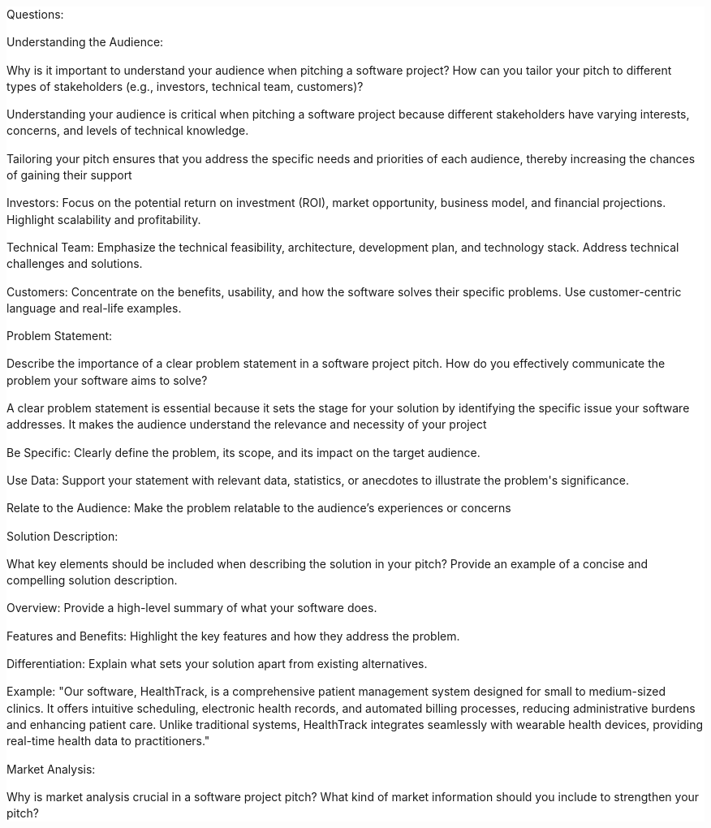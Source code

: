 Questions:

Understanding the Audience:

Why is it important to understand your audience when pitching a software project? How can you tailor your pitch to different types of stakeholders (e.g., investors, technical team, customers)?

Understanding your audience is critical when pitching a software project because different stakeholders have varying interests, concerns, and levels of technical knowledge. 

Tailoring your pitch ensures that you address the specific needs and priorities of each audience, thereby increasing the chances of gaining their support

Investors: Focus on the potential return on investment (ROI), market opportunity, business model, and financial projections. Highlight scalability and profitability.

Technical Team: Emphasize the technical feasibility, architecture, development plan, and technology stack. Address technical challenges and solutions.

Customers: Concentrate on the benefits, usability, and how the software solves their specific problems. Use customer-centric language and real-life examples.

Problem Statement:

Describe the importance of a clear problem statement in a software project pitch. How do you effectively communicate the problem your software aims to solve?

A clear problem statement is essential because it sets the stage for your solution by identifying the specific issue your software addresses. It makes the audience understand the relevance and necessity of your project

Be Specific: Clearly define the problem, its scope, and its impact on the target audience.

Use Data: Support your statement with relevant data, statistics, or anecdotes to illustrate the problem's significance.

Relate to the Audience: Make the problem relatable to the audience’s experiences or concerns

Solution Description:

What key elements should be included when describing the solution in your pitch? Provide an example of a concise and compelling solution description.

Overview: Provide a high-level summary of what your software does.

Features and Benefits: Highlight the key features and how they address the problem.

Differentiation: Explain what sets your solution apart from existing alternatives.

Example:
"Our software, HealthTrack, is a comprehensive patient management system designed for small to medium-sized clinics. It offers intuitive scheduling, electronic health records, and automated billing processes, reducing administrative burdens and enhancing patient care. Unlike traditional systems, HealthTrack integrates seamlessly with wearable health devices, providing real-time health data to practitioners."

Market Analysis:

Why is market analysis crucial in a software project pitch? What kind of market information should you include to strengthen your pitch?
